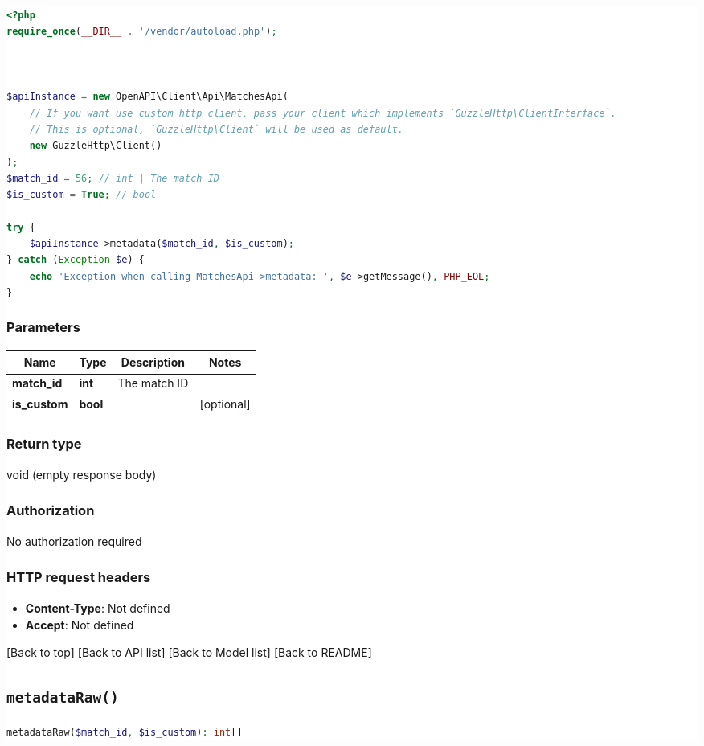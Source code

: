 ```php
<?php
require_once(__DIR__ . '/vendor/autoload.php');



$apiInstance = new OpenAPI\Client\Api\MatchesApi(
    // If you want use custom http client, pass your client which implements `GuzzleHttp\ClientInterface`.
    // This is optional, `GuzzleHttp\Client` will be used as default.
    new GuzzleHttp\Client()
);
$match_id = 56; // int | The match ID
$is_custom = True; // bool

try {
    $apiInstance->metadata($match_id, $is_custom);
} catch (Exception $e) {
    echo 'Exception when calling MatchesApi->metadata: ', $e->getMessage(), PHP_EOL;
}
```

### Parameters

| Name | Type | Description  | Notes |
| ------------- | ------------- | ------------- | ------------- |
| **match_id** | **int**| The match ID | |
| **is_custom** | **bool**|  | [optional] |

### Return type

void (empty response body)

### Authorization

No authorization required

### HTTP request headers

- **Content-Type**: Not defined
- **Accept**: Not defined

[[Back to top]](#) [[Back to API list]](../../README.md#endpoints)
[[Back to Model list]](../../README.md#models)
[[Back to README]](../../README.md)

## `metadataRaw()`

```php
metadataRaw($match_id, $is_custom): int[]
```
